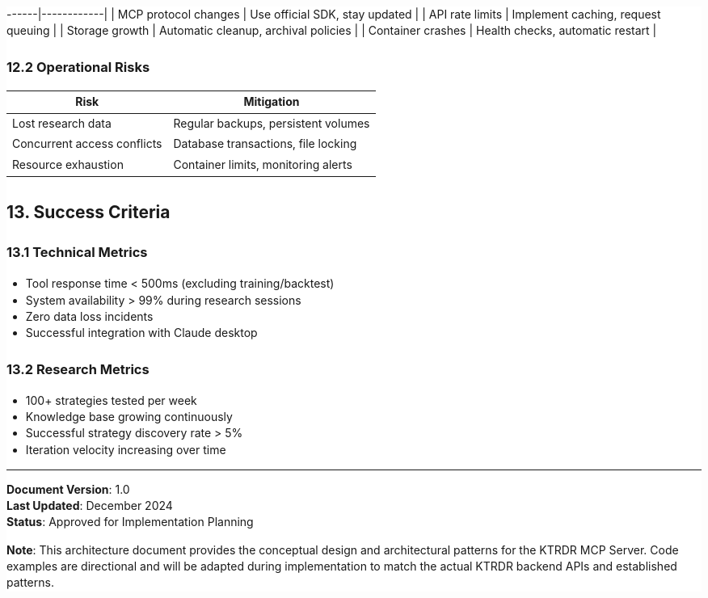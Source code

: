 ------|------------|
| MCP protocol changes | Use official SDK, stay updated |
| API rate limits | Implement caching, request queuing |
| Storage growth | Automatic cleanup, archival policies |
| Container crashes | Health checks, automatic restart |

### 12.2 Operational Risks

| Risk | Mitigation |
|------|------------|
| Lost research data | Regular backups, persistent volumes |
| Concurrent access conflicts | Database transactions, file locking |
| Resource exhaustion | Container limits, monitoring alerts |

## 13. Success Criteria

### 13.1 Technical Metrics
- Tool response time < 500ms (excluding training/backtest)
- System availability > 99% during research sessions
- Zero data loss incidents
- Successful integration with Claude desktop

### 13.2 Research Metrics
- 100+ strategies tested per week
- Knowledge base growing continuously
- Successful strategy discovery rate > 5%
- Iteration velocity increasing over time

---

**Document Version**: 1.0  
**Last Updated**: December 2024  
**Status**: Approved for Implementation Planning

**Note**: This architecture document provides the conceptual design and architectural patterns for the KTRDR MCP Server. Code examples are directional and will be adapted during implementation to match the actual KTRDR backend APIs and established patterns.